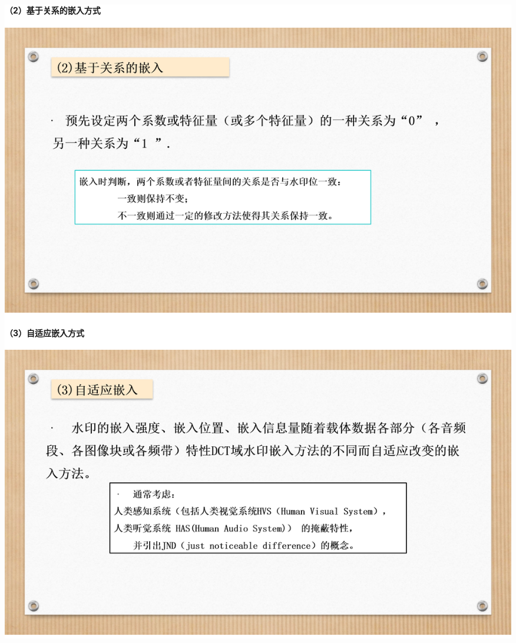 #### （2）基于关系的嵌入方式

![image-20211114171617423](.assets/image-20211114171617423.png)

#### （3）自适应嵌入方式

![image-20211114171626859](.assets/image-20211114171626859.png)
